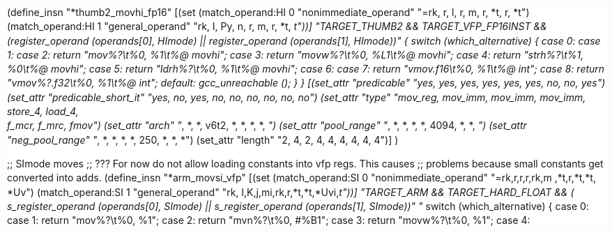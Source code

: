 (define_insn "*thumb2_movhi_fp16"
 [(set
   (match_operand:HI 0 "nonimmediate_operand"
    "=rk, r, l, r, m, r, *t, r, *t")
   (match_operand:HI 1 "general_operand"
    "rk, I, Py, n, r, m, r, *t, *t"))]
 "TARGET_THUMB2 && TARGET_VFP_FP16INST
  && (register_operand (operands[0], HImode)
       || register_operand (operands[1], HImode))"
{
  switch (which_alternative)
    {
    case 0:
    case 1:
    case 2:
      return "mov%?\t%0, %1\t%@ movhi";
    case 3:
      return "movw%?\t%0, %L1\t%@ movhi";
    case 4:
      return "strh%?\t%1, %0\t%@ movhi";
    case 5:
      return "ldrh%?\t%0, %1\t%@ movhi";
    case 6:
    case 7:
      return "vmov.f16\t%0, %1\t%@ int";
    case 8:
      return "vmov%?.f32\t%0, %1\t%@ int";
    default:
      gcc_unreachable ();
    }
}
 [(set_attr "predicable"
   "yes, yes, yes, yes, yes, yes, no, no, yes")
  (set_attr "predicable_short_it"
   "yes, no, yes, no, no, no, no, no, no")
  (set_attr "type"
   "mov_reg, mov_imm, mov_imm, mov_imm, store_4, load_4,\
    f_mcr, f_mrc, fmov")
  (set_attr "arch" "*, *, *, v6t2, *, *, *, *, *")
  (set_attr "pool_range" "*, *, *, *, *, 4094, *, *, *")
  (set_attr "neg_pool_range" "*, *, *, *, *, 250, *, *, *")
  (set_attr "length" "2, 4, 2, 4, 4, 4, 4, 4, 4")]
)

;; SImode moves
;; ??? For now do not allow loading constants into vfp regs.  This causes
;; problems because small constants get converted into adds.
(define_insn "*arm_movsi_vfp"
  [(set (match_operand:SI 0 "nonimmediate_operand" "=rk,r,r,r,rk,m ,*t,r,*t,*t, *Uv")
      (match_operand:SI 1 "general_operand"	   "rk, I,K,j,mi,rk,r,*t,*t,*Uvi,*t"))]
  "TARGET_ARM && TARGET_HARD_FLOAT
   && (   s_register_operand (operands[0], SImode)
       || s_register_operand (operands[1], SImode))"
  "*
  switch (which_alternative)
    {
    case 0: case 1:
      return \"mov%?\\t%0, %1\";
    case 2:
      return \"mvn%?\\t%0, #%B1\";
    case 3:
      return \"movw%?\\t%0, %1\";
    case 4: